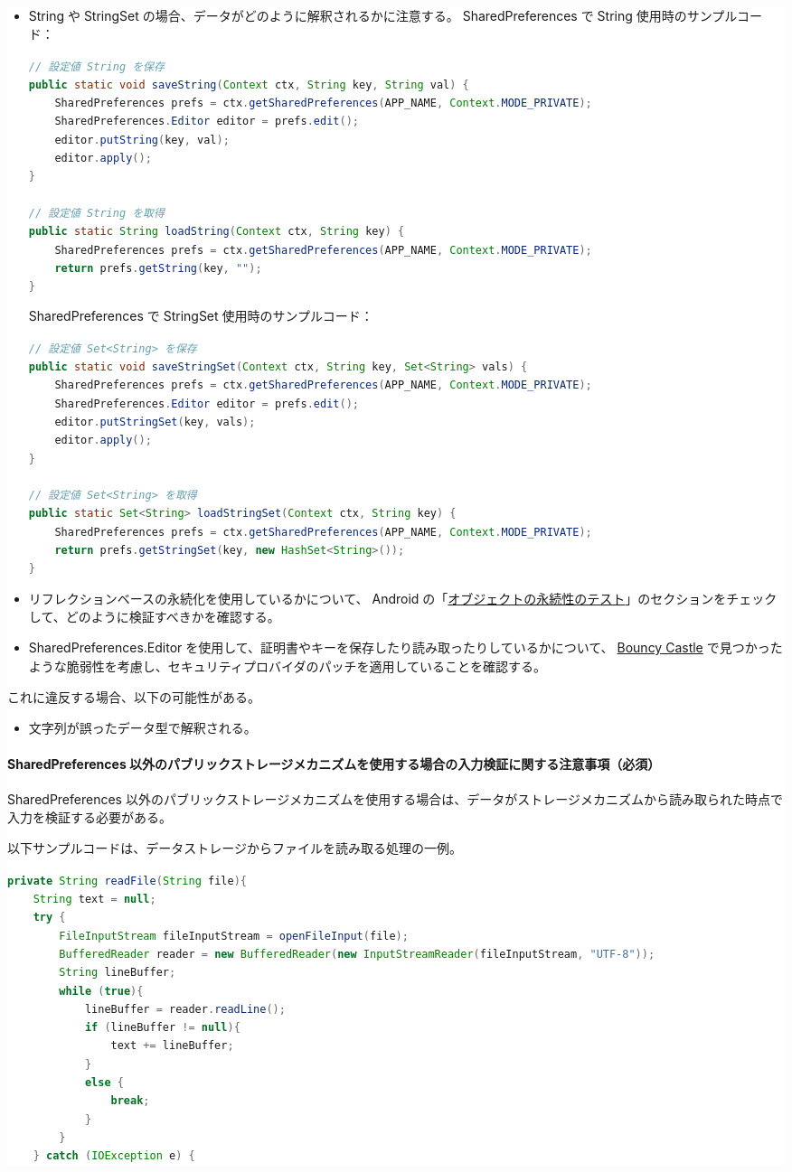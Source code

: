 * String や StringSet の場合、データがどのように解釈されるかに注意する。
   SharedPreferences で String 使用時のサンプルコード：
   ```java
   // 設定値 String を保存
   public static void saveString(Context ctx, String key, String val) {
       SharedPreferences prefs = ctx.getSharedPreferences(APP_NAME, Context.MODE_PRIVATE);
       SharedPreferences.Editor editor = prefs.edit();
       editor.putString(key, val);
       editor.apply();
   }
   
   // 設定値 String を取得
   public static String loadString(Context ctx, String key) {
       SharedPreferences prefs = ctx.getSharedPreferences(APP_NAME, Context.MODE_PRIVATE);
       return prefs.getString(key, "");
   }
   ```

   SharedPreferences で StringSet 使用時のサンプルコード：
   ```java
   // 設定値 Set<String> を保存
   public static void saveStringSet(Context ctx, String key, Set<String> vals) {
       SharedPreferences prefs = ctx.getSharedPreferences(APP_NAME, Context.MODE_PRIVATE);
       SharedPreferences.Editor editor = prefs.edit();
       editor.putStringSet(key, vals);
       editor.apply();
   }
   
   // 設定値 Set<String> を取得
   public static Set<String> loadStringSet(Context ctx, String key) {
       SharedPreferences prefs = ctx.getSharedPreferences(APP_NAME, Context.MODE_PRIVATE);
       return prefs.getStringSet(key, new HashSet<String>());
   }
   ```
* リフレクションベースの永続化を使用しているかについて、 Android の「[オブジェクトの永続性のテスト](https://github.com/OWASP/owasp-mastg/blob/v1.5.0/Document/0x05h-Testing-Platform-Interaction.md#testing-object-persistence-mstg-platform-8)」のセクションをチェックして、どのように検証すべきかを確認する。
* SharedPreferences.Editor を使用して、証明書やキーを保存したり読み取ったりしているかについて、 [Bouncy Castle](https://www.cvedetails.com/cve/CVE-2018-1000613/) で見つかったような脆弱性を考慮し、セキュリティプロバイダのパッチを適用していることを確認する。

これに違反する場合、以下の可能性がある。
* 文字列が誤ったデータ型で解釈される。

#### SharedPreferences 以外のパブリックストレージメカニズムを使用する場合の入力検証に関する注意事項（必須）
SharedPreferences 以外のパブリックストレージメカニズムを使用する場合は、データがストレージメカニズムから読み取られた時点で入力を検証する必要がある。

以下サンプルコードは、データストレージからファイルを読み取る処理の一例。
```java
private String readFile(String file){
    String text = null;
    try {
        FileInputStream fileInputStream = openFileInput(file);
        BufferedReader reader = new BufferedReader(new InputStreamReader(fileInputStream, "UTF-8"));
        String lineBuffer;
        while (true){
            lineBuffer = reader.readLine();
            if (lineBuffer != null){
                text += lineBuffer;
            }
            else {
                break;
            }
        }
    } catch (IOException e) {
```